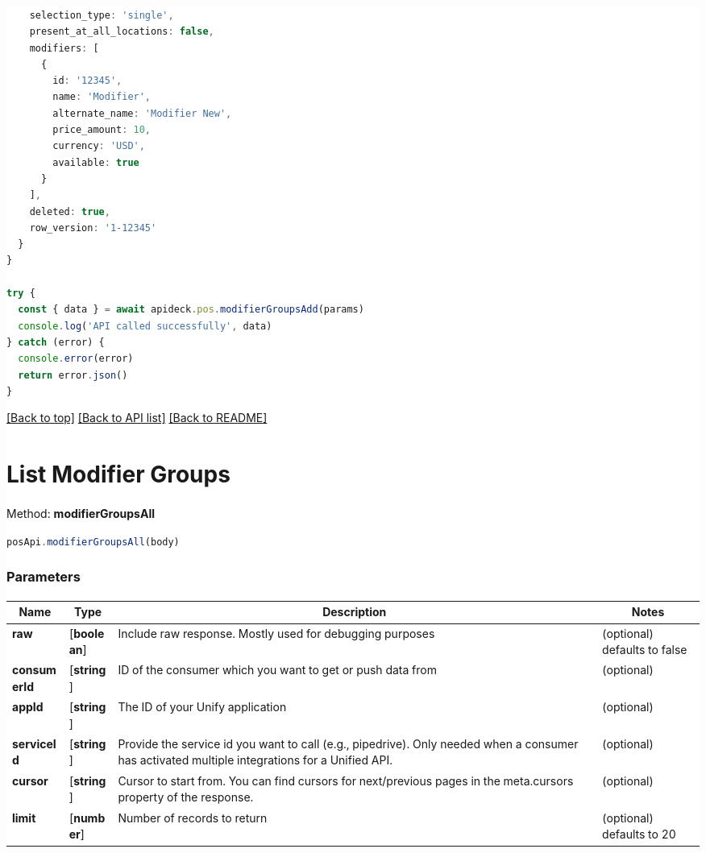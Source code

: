 ```typescript
    selection_type: 'single',
    present_at_all_locations: false,
    modifiers: [
      {
        id: '12345',
        name: 'Modifier',
        alternate_name: 'Modifier New',
        price_amount: 10,
        currency: 'USD',
        available: true
      }
    ],
    deleted: true,
    row_version: '1-12345'
  }
}

try {
  const { data } = await apideck.pos.modifierGroupsAdd(params)
  console.log('API called successfully', data)
} catch (error) {
  console.error(error)
  return error.json()
}


```


[[Back to top]](#) [[Back to API list]](../../../../README.md#documentation-for-api-endpoints) [[Back to README]](../../../../README.md)

<a name="modifierGroupsAll"></a>
# List Modifier Groups


Method: **modifierGroupsAll**

```typescript
posApi.modifierGroupsAll(body)
```

### Parameters

Name | Type | Description  | Notes
------------- | ------------- | ------------- | -------------
 **raw** | [**boolean**] | Include raw response. Mostly used for debugging purposes | (optional) defaults to false
 **consumerId** | [**string**] | ID of the consumer which you want to get or push data from | (optional) 
 **appId** | [**string**] | The ID of your Unify application | (optional) 
 **serviceId** | [**string**] | Provide the service id you want to call (e.g., pipedrive). Only needed when a consumer has activated multiple integrations for a Unified API. | (optional) 
 **cursor** | [**string**] | Cursor to start from. You can find cursors for next/previous pages in the meta.cursors property of the response. | (optional) 
 **limit** | [**number**] | Number of records to return | (optional) defaults to 20

